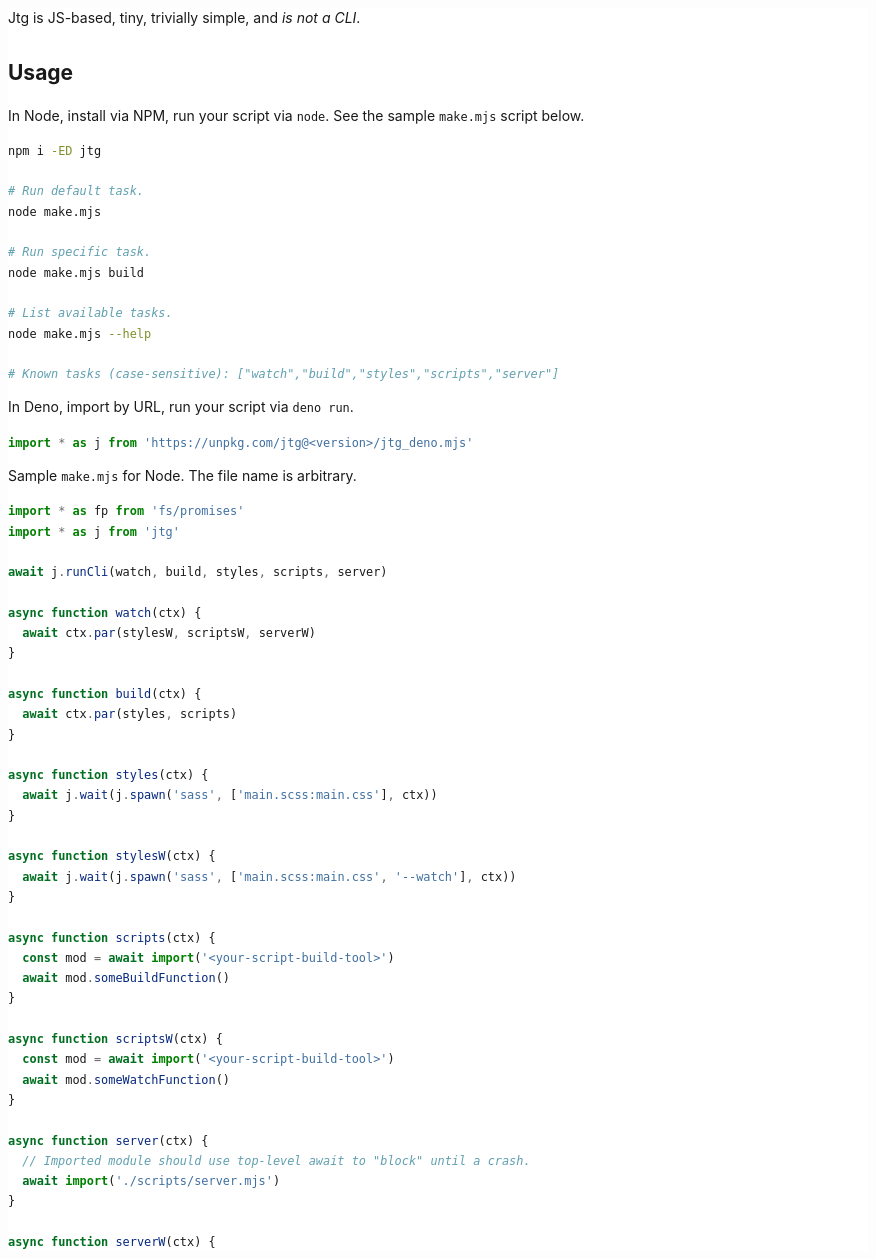 Jtg is JS-based, tiny, trivially simple, and _is not a CLI_.

## Usage

In Node, install via NPM, run your script via `node`. See the sample `make.mjs` script below.

```sh
npm i -ED jtg

# Run default task.
node make.mjs

# Run specific task.
node make.mjs build

# List available tasks.
node make.mjs --help

# Known tasks (case-sensitive): ["watch","build","styles","scripts","server"]
```

In Deno, import by URL, run your script via `deno run`.

```js
import * as j from 'https://unpkg.com/jtg@<version>/jtg_deno.mjs'
```

Sample `make.mjs` for Node. The file name is arbitrary.

```js
import * as fp from 'fs/promises'
import * as j from 'jtg'

await j.runCli(watch, build, styles, scripts, server)

async function watch(ctx) {
  await ctx.par(stylesW, scriptsW, serverW)
}

async function build(ctx) {
  await ctx.par(styles, scripts)
}

async function styles(ctx) {
  await j.wait(j.spawn('sass', ['main.scss:main.css'], ctx))
}

async function stylesW(ctx) {
  await j.wait(j.spawn('sass', ['main.scss:main.css', '--watch'], ctx))
}

async function scripts(ctx) {
  const mod = await import('<your-script-build-tool>')
  await mod.someBuildFunction()
}

async function scriptsW(ctx) {
  const mod = await import('<your-script-build-tool>')
  await mod.someWatchFunction()
}

async function server(ctx) {
  // Imported module should use top-level await to "block" until a crash.
  await import('./scripts/server.mjs')
}

async function serverW(ctx) {
```